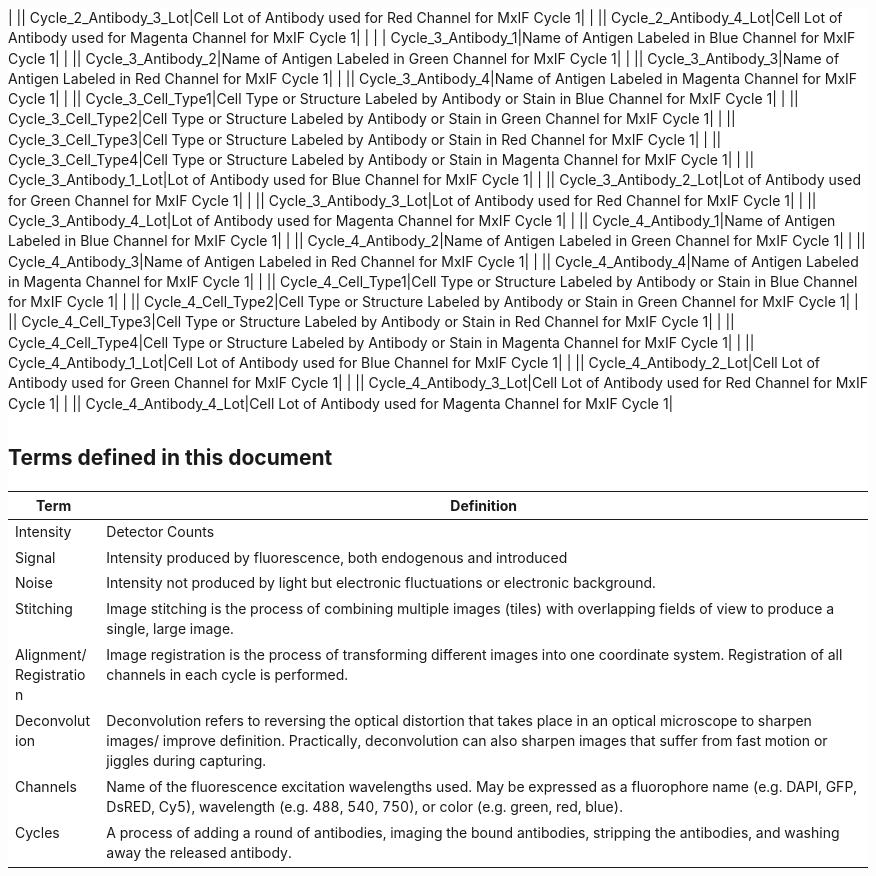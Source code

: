 | || Cycle_2_Antibody_3_Lot|Cell Lot of Antibody used for Red Channel for MxIF Cycle 1|
| || Cycle_2_Antibody_4_Lot|Cell Lot of Antibody used for Magenta Channel for MxIF Cycle 1|
|  | | Cycle_3_Antibody_1|Name of Antigen Labeled in Blue Channel for MxIF Cycle 1|
| || Cycle_3_Antibody_2|Name of Antigen Labeled in Green Channel for MxIF Cycle 1|
| || Cycle_3_Antibody_3|Name of Antigen Labeled in Red Channel for MxIF Cycle 1|
| || Cycle_3_Antibody_4|Name of Antigen Labeled in Magenta Channel for MxIF Cycle 1|
| || Cycle_3_Cell_Type1|Cell Type or Structure Labeled by Antibody or Stain in Blue Channel for MxIF Cycle 1|
| || Cycle_3_Cell_Type2|Cell Type or Structure Labeled by Antibody or Stain in Green Channel for MxIF Cycle 1|
| || Cycle_3_Cell_Type3|Cell Type or Structure Labeled by Antibody or Stain in Red Channel for MxIF Cycle 1|
| || Cycle_3_Cell_Type4|Cell Type or Structure Labeled by Antibody or Stain in Magenta Channel for MxIF Cycle 1|
| || Cycle_3_Antibody_1_Lot|Lot of Antibody used for Blue Channel for MxIF Cycle 1|
| || Cycle_3_Antibody_2_Lot|Lot of Antibody used for Green Channel for MxIF Cycle 1|
| || Cycle_3_Antibody_3_Lot|Lot of Antibody used for Red Channel for MxIF Cycle 1|
| || Cycle_3_Antibody_4_Lot|Lot of Antibody used for Magenta Channel for MxIF Cycle 1|
| || Cycle_4_Antibody_1|Name of Antigen Labeled in Blue Channel for MxIF Cycle 1|
| || Cycle_4_Antibody_2|Name of Antigen Labeled in Green Channel for MxIF Cycle 1|
| || Cycle_4_Antibody_3|Name of Antigen Labeled in Red Channel for MxIF Cycle 1|
| || Cycle_4_Antibody_4|Name of Antigen Labeled in Magenta Channel for MxIF Cycle 1|
| || Cycle_4_Cell_Type1|Cell Type or Structure Labeled by Antibody or Stain in Blue Channel for MxIF Cycle 1|
| || Cycle_4_Cell_Type2|Cell Type or Structure Labeled by Antibody or Stain in Green Channel for MxIF Cycle 1|
| || Cycle_4_Cell_Type3|Cell Type or Structure Labeled by Antibody or Stain in Red Channel for MxIF Cycle 1|
| || Cycle_4_Cell_Type4|Cell Type or Structure Labeled by Antibody or Stain in Magenta Channel for MxIF Cycle 1|
| || Cycle_4_Antibody_1_Lot|Cell Lot of Antibody used for Blue Channel for MxIF Cycle 1|
| || Cycle_4_Antibody_2_Lot|Cell Lot of Antibody used for Green Channel for MxIF Cycle 1|
| || Cycle_4_Antibody_3_Lot|Cell Lot of Antibody used for Red Channel for MxIF Cycle 1|
| || Cycle_4_Antibody_4_Lot|Cell Lot of Antibody used for Magenta Channel for MxIF Cycle 1|

## Terms defined in this document
|**Term** |  **Definition**|
|--|--|
|  Intensity| Detector Counts| 
|  Signal| Intensity produced by fluorescence, both endogenous and introduced| 
|  Noise| Intensity not produced by light but electronic fluctuations or electronic background.| 
|  Stitching| Image stitching is the process of combining multiple images (tiles) with overlapping fields of view to produce a single, large image.| 
|  Alignment/Registration| Image registration is the process of transforming different images into one coordinate system. Registration of all channels in each cycle is performed.| 
|  Deconvolution| Deconvolution refers to reversing the optical distortion that takes place in an optical microscope to sharpen images/ improve definition. Practically, deconvolution can also sharpen images that suffer from fast motion or jiggles during capturing.| 
|  Channels| Name of the fluorescence excitation wavelengths used. May be expressed as a fluorophore name (e.g. DAPI, GFP, DsRED, Cy5), wavelength (e.g. 488, 540, 750), or color (e.g. green, red, blue).| 
|  Cycles| A process of adding a round of antibodies, imaging the bound antibodies, stripping the antibodies, and washing away the released antibody.| 